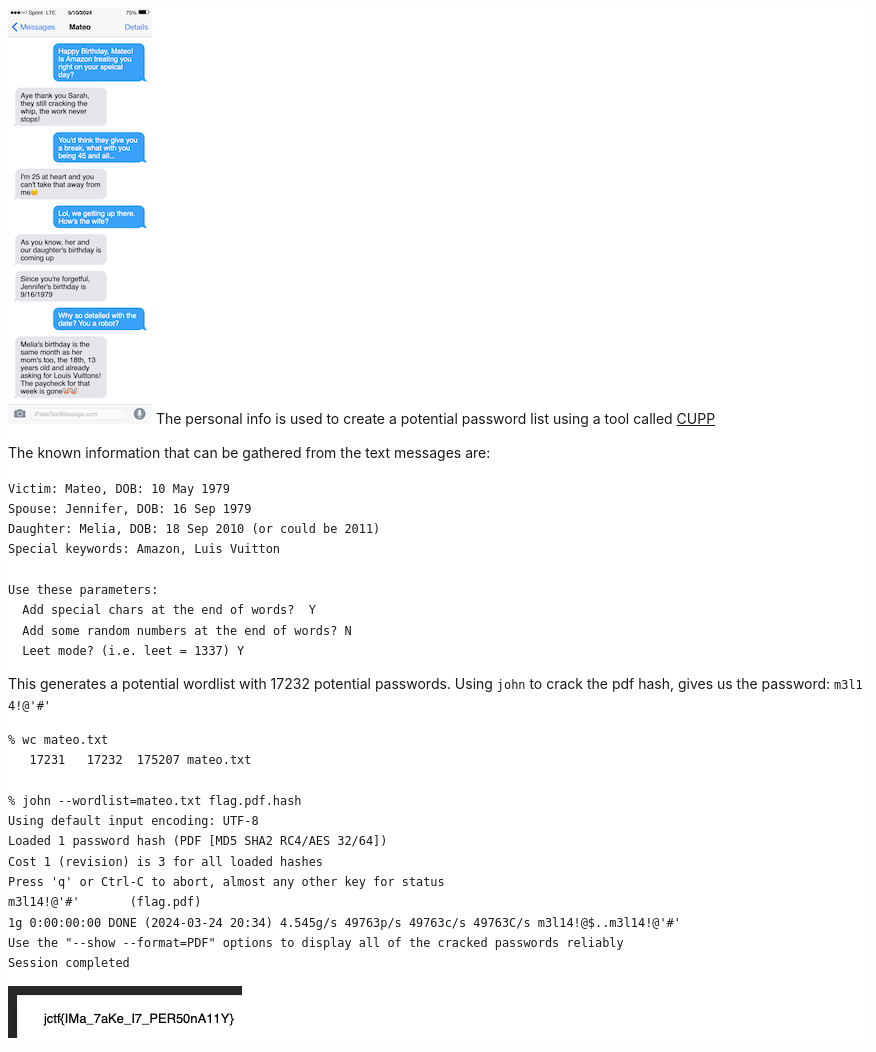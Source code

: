 ![](challenge-image.png)
The personal info is used to create a potential password list using a tool called [CUPP](https://github.com/Mebus/cupp)

The known information that can be gathered from the text messages are:
```
Victim: Mateo, DOB: 10 May 1979
Spouse: Jennifer, DOB: 16 Sep 1979
Daughter: Melia, DOB: 18 Sep 2010 (or could be 2011)
Special keywords: Amazon, Luis Vuitton

Use these parameters: 
  Add special chars at the end of words?  Y
  Add some random numbers at the end of words? N
  Leet mode? (i.e. leet = 1337) Y
```
This generates a potential wordlist with 17232 potential passwords. Using `john` to crack the pdf hash, gives us the password: `m3l14!@'#'`
```
% wc mateo.txt 
   17231   17232  175207 mateo.txt

% john --wordlist=mateo.txt flag.pdf.hash
Using default input encoding: UTF-8
Loaded 1 password hash (PDF [MD5 SHA2 RC4/AES 32/64])
Cost 1 (revision) is 3 for all loaded hashes
Press 'q' or Ctrl-C to abort, almost any other key for status
m3l14!@'#'       (flag.pdf)
1g 0:00:00:00 DONE (2024-03-24 20:34) 4.545g/s 49763p/s 49763c/s 49763C/s m3l14!@$..m3l14!@'#'
Use the "--show --format=PDF" options to display all of the cracked passwords reliably
Session completed
```
![](2024-03-24-20-28-17.png)
